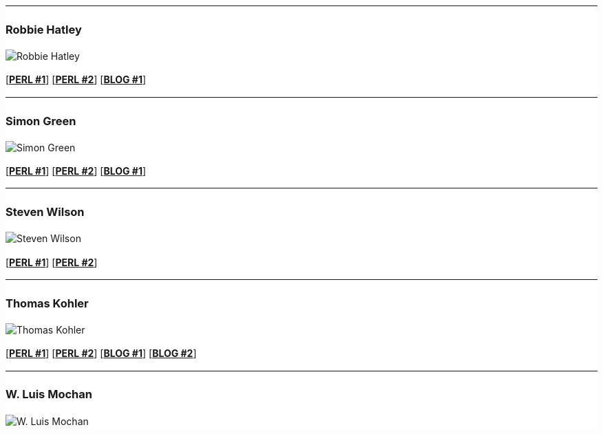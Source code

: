 ***

### Robbie Hatley
![Robbie Hatley](/images/team/robbie-hatley.jpg)

[[**PERL #1**](https://github.com/manwar/perlweeklychallenge-club/blob/master/challenge-312/robbie-hatley/perl/ch-1.pl)]
[[**PERL #2**](https://github.com/manwar/perlweeklychallenge-club/blob/master/challenge-312/robbie-hatley/perl/ch-2.pl)]
[[**BLOG #1**](https://hatley-software.blogspot.com/2025/03/robbie-hatleys-solutions-in-perl-for_10.html)]

***

### Simon Green
![Simon Green](/images/team/simon-green.jpg)

[[**PERL #1**](https://github.com/manwar/perlweeklychallenge-club/blob/master/challenge-312/sgreen/perl/ch-1.pl)]
[[**PERL #2**](https://github.com/manwar/perlweeklychallenge-club/blob/master/challenge-312/sgreen/perl/ch-2.pl)]
[[**BLOG #1**](https://dev.to/simongreennet/time-to-see-what-is-in-the-boxes-3d55)]

***

### Steven Wilson
![Steven Wilson](/images/team/user.jpg)

[[**PERL #1**](https://github.com/manwar/perlweeklychallenge-club/blob/master/challenge-312/steven-wilson/perl/ch-1.pl)]
[[**PERL #2**](https://github.com/manwar/perlweeklychallenge-club/blob/master/challenge-312/steven-wilson/perl/ch-2.pl)]

***

### Thomas Kohler
![Thomas Kohler](/images/team/thomas-kohler.jpg)

[[**PERL #1**](https://github.com/manwar/perlweeklychallenge-club/blob/master/challenge-312/jeanluc2020/perl/ch-1.pl)]
[[**PERL #2**](https://github.com/manwar/perlweeklychallenge-club/blob/master/challenge-312/jeanluc2020/perl/ch-2.pl)]
[[**BLOG #1**](http://gott-gehabt.de/800_wer_wir_sind/thomas/Homepage/Computer/perl/theweeklychallenge-312-1.html)]
[[**BLOG #2**](http://gott-gehabt.de/800_wer_wir_sind/thomas/Homepage/Computer/perl/theweeklychallenge-312-2.html)]

***

### W. Luis Mochan
![W. Luis Mochan](/images/team/w-luis-mochan.jpg)
